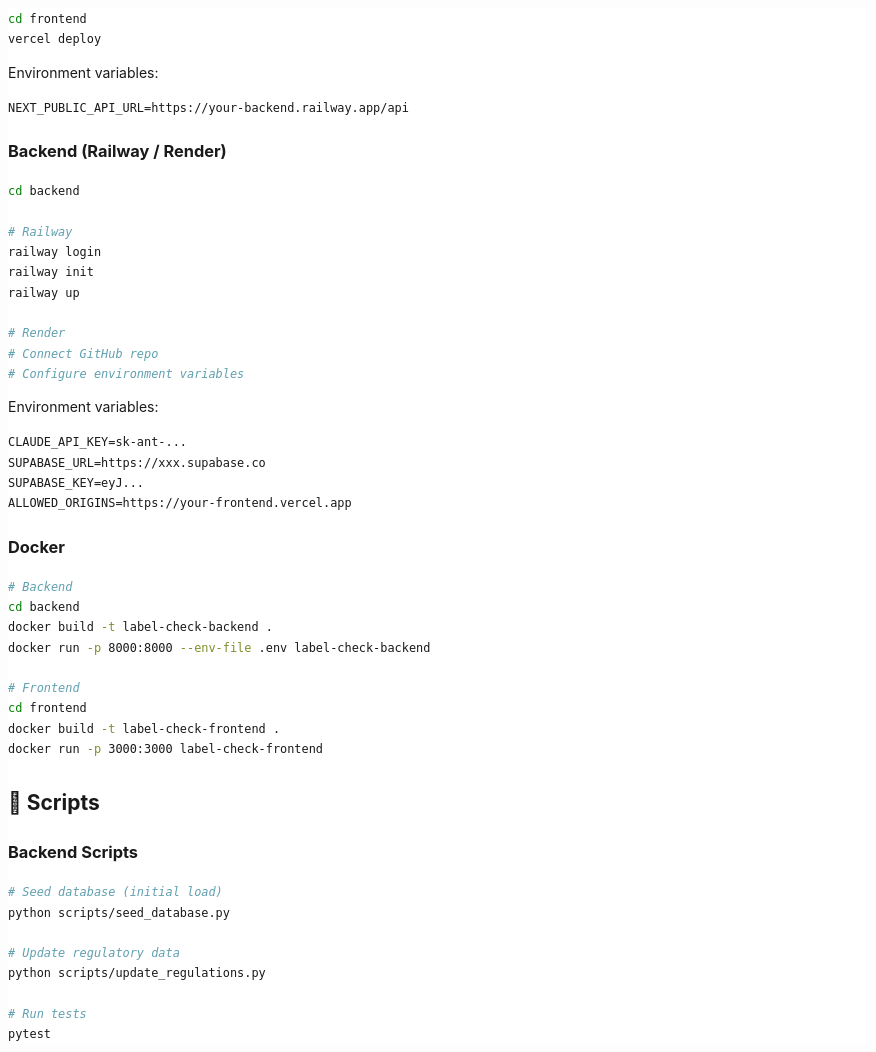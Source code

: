 ```bash
cd frontend
vercel deploy
```

Environment variables:
```
NEXT_PUBLIC_API_URL=https://your-backend.railway.app/api
```

### Backend (Railway / Render)

```bash
cd backend

# Railway
railway login
railway init
railway up

# Render
# Connect GitHub repo
# Configure environment variables
```

Environment variables:
```
CLAUDE_API_KEY=sk-ant-...
SUPABASE_URL=https://xxx.supabase.co
SUPABASE_KEY=eyJ...
ALLOWED_ORIGINS=https://your-frontend.vercel.app
```

### Docker

```bash
# Backend
cd backend
docker build -t label-check-backend .
docker run -p 8000:8000 --env-file .env label-check-backend

# Frontend
cd frontend
docker build -t label-check-frontend .
docker run -p 3000:3000 label-check-frontend
```

## 📝 Scripts

### Backend Scripts

```bash
# Seed database (initial load)
python scripts/seed_database.py

# Update regulatory data
python scripts/update_regulations.py

# Run tests
pytest
```
